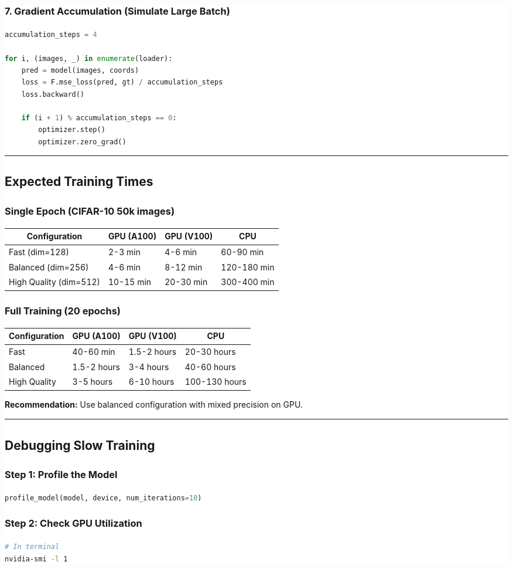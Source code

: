 ### 7. Gradient Accumulation (Simulate Large Batch)

```python
accumulation_steps = 4

for i, (images, _) in enumerate(loader):
    pred = model(images, coords)
    loss = F.mse_loss(pred, gt) / accumulation_steps
    loss.backward()

    if (i + 1) % accumulation_steps == 0:
        optimizer.step()
        optimizer.zero_grad()
```

---

## Expected Training Times

### Single Epoch (CIFAR-10 50k images)

| Configuration | GPU (A100) | GPU (V100) | CPU |
|--------------|-----------|-----------|-----|
| Fast (dim=128) | 2-3 min | 4-6 min | 60-90 min |
| Balanced (dim=256) | 4-6 min | 8-12 min | 120-180 min |
| High Quality (dim=512) | 10-15 min | 20-30 min | 300-400 min |

### Full Training (20 epochs)

| Configuration | GPU (A100) | GPU (V100) | CPU |
|--------------|-----------|-----------|-----|
| Fast | 40-60 min | 1.5-2 hours | 20-30 hours |
| Balanced | 1.5-2 hours | 3-4 hours | 40-60 hours |
| High Quality | 3-5 hours | 6-10 hours | 100-130 hours |

**Recommendation:** Use balanced configuration with mixed precision on GPU.

---

## Debugging Slow Training

### Step 1: Profile the Model
```python
profile_model(model, device, num_iterations=10)
```

### Step 2: Check GPU Utilization
```bash
# In terminal
nvidia-smi -l 1
```
